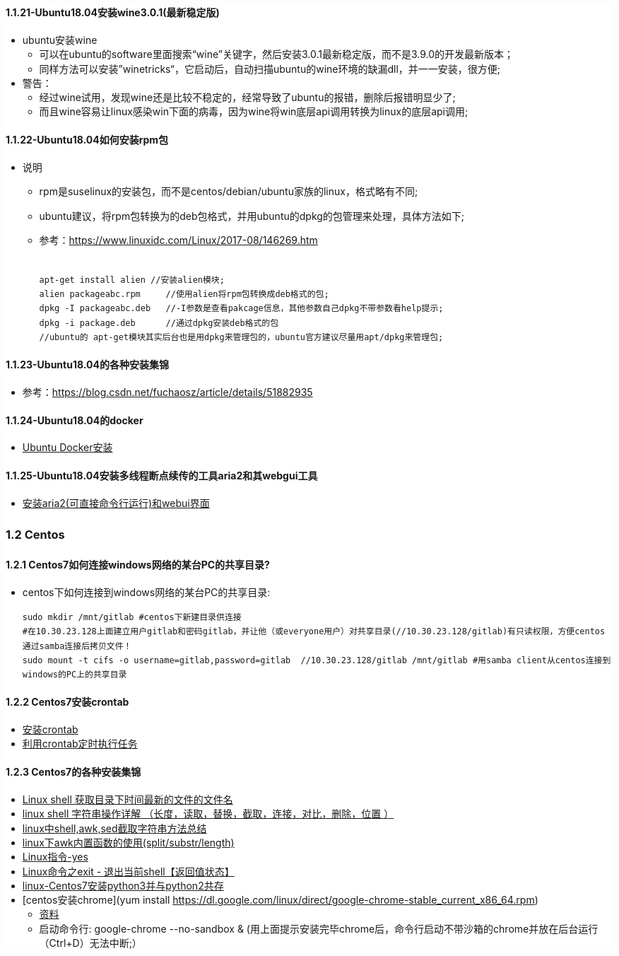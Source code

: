 #### 1.1.21-Ubuntu18.04安装wine3.0.1(最新稳定版)
* ubuntu安装wine
  * 可以在ubuntu的software里面搜索“wine”关键字，然后安装3.0.1最新稳定版，而不是3.9.0的开发最新版本；
  * 同样方法可以安装”winetricks“，它启动后，自动扫描ubuntu的wine环境的缺漏dll，并一一安装，很方便;
* 警告：
  * 经过wine试用，发现wine还是比较不稳定的，经常导致了ubuntu的报错，删除后报错明显少了;
  * 而且wine容易让linux感染win下面的病毒，因为wine将win底层api调用转换为linux的底层api调用;

#### 1.1.22-Ubuntu18.04如何安装rpm包
* 说明
  * rpm是suselinux的安装包，而不是centos/debian/ubuntu家族的linux，格式略有不同;
  * ubuntu建议，将rpm包转换为的deb包格式，并用ubuntu的dpkg的包管理来处理，具体方法如下;
  * 参考：https://www.linuxidc.com/Linux/2017-08/146269.htm

    ```
    
    apt-get install alien //安装alien模块;
    alien packageabc.rpm     //使用alien将rpm包转换成deb格式的包;
    dpkg -I packageabc.deb   //-I参数是查看pakcage信息，其他参数自己dpkg不带参数看help提示;
    dpkg -i package.deb      //通过dpkg安装deb格式的包
    //ubuntu的 apt-get模块其实后台也是用dpkg来管理包的，ubuntu官方建议尽量用apt/dpkg来管理包;
    
    ```

#### 1.1.23-Ubuntu18.04的各种安装集锦
* 参考：https://blog.csdn.net/fuchaosz/article/details/51882935

#### 1.1.24-Ubuntu18.04的docker
* [Ubuntu Docker安装](https://blog.csdn.net/world_snow/article/details/79625341)


#### 1.1.25-Ubuntu18.04安装多线程断点续传的工具aria2和其webgui工具
* [安装aria2(可直接命令行运行)和webui界面](https://blog.sunriseydy.top/technology/server-blog/server/zaiubuntushangyongaria2hearia2webuishixianyuanchengduoxianchengxiazai/)

### 1.2 Centos

#### 1.2.1 Centos7如何连接windows网络的某台PC的共享目录?
* centos下如何连接到windows网络的某台PC的共享目录:

    ```
    sudo mkdir /mnt/gitlab #centos下新建目录供连接
    #在10.30.23.128上面建立用户gitlab和密码gitlab，并让他（或everyone用户）对共享目录(//10.30.23.128/gitlab)有只读权限，方便centos通过samba连接后拷贝文件！
    sudo mount -t cifs -o username=gitlab,password=gitlab  //10.30.23.128/gitlab /mnt/gitlab #用samba client从centos连接到windows的PC上的共享目录
    
    ```
#### 1.2.2 Centos7安装crontab
* [安装crontab](https://www.cnblogs.com/lzhp/p/6087525.html)
* [利用crontab定时执行任务](https://www.cnblogs.com/jianqingwang/p/6726589.html)

#### 1.2.3 Centos7的各种安装集锦
* [Linux shell 获取目录下时间最新的文件的文件名](https://www.cnblogs.com/echo-valley/p/8268527.html)
* [linux shell 字符串操作详解 （长度，读取，替换，截取，连接，对比，删除，位置 ）](https://www.cnblogs.com/gaochsh/p/6901809.html)
* [linux中shell,awk,sed截取字符串方法总结](https://www.cnblogs.com/kinga/p/5772566.html)
* [linux下awk内置函数的使用(split/substr/length)](https://www.cnblogs.com/sunada2005/p/3493941.html)
* [Linux指令-yes](https://blog.csdn.net/u012313689/article/details/53065446)
* [Linux命令之exit - 退出当前shell【返回值状态】](https://www.cnblogs.com/itcomputer/p/4157859.html)
* [linux-Centos7安装python3并与python2共存](https://www.cnblogs.com/JahanGu/p/7452527.html)
* [centos安装chrome](yum install https://dl.google.com/linux/direct/google-chrome-stable_current_x86_64.rpm)
  * [资料](https://www.cnblogs.com/cxying93/p/6434512.html)
  * 启动命令行: google-chrome --no-sandbox &  (用上面提示安装完毕chrome后，命令行启动不带沙箱的chrome并放在后台运行（Ctrl+D）无法中断;）
